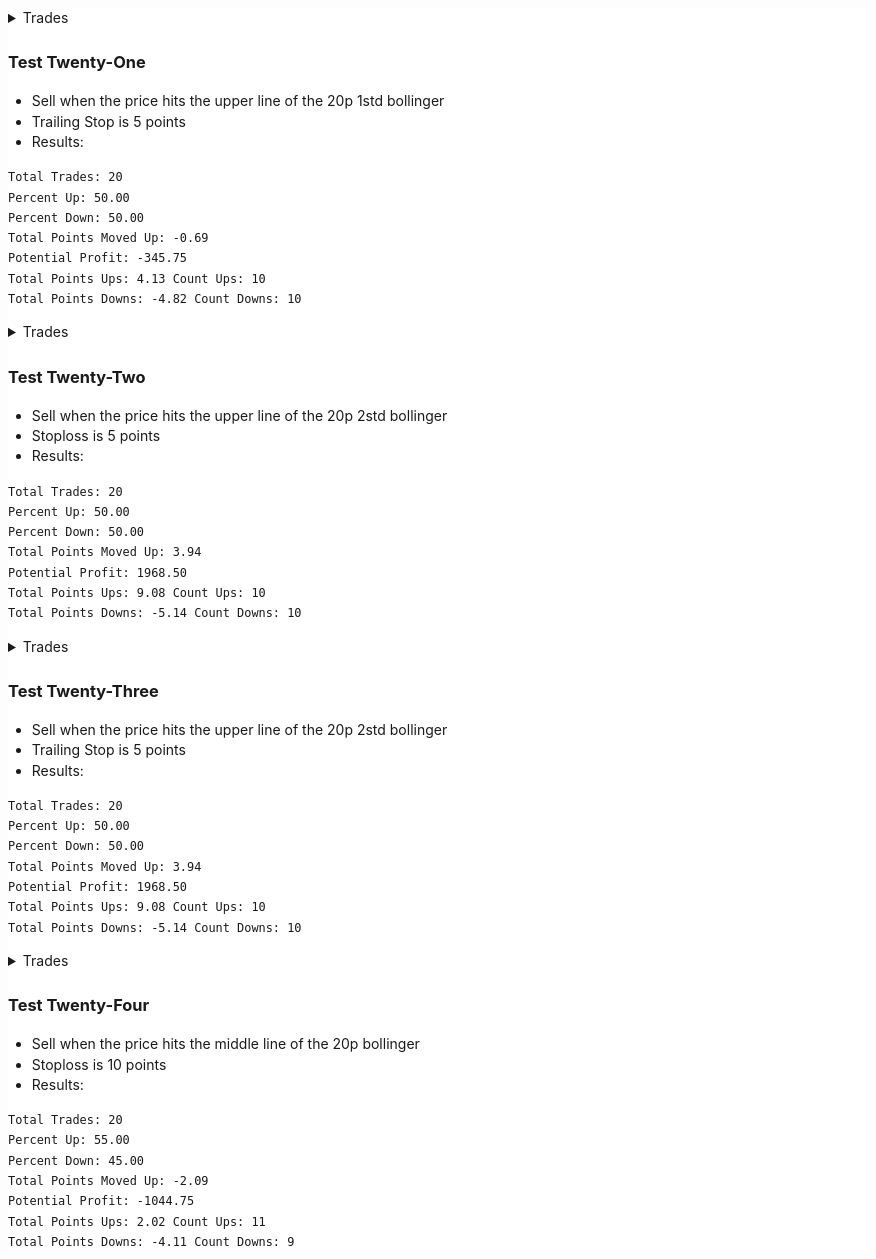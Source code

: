 <details><summary>Trades</summary></details>

### Test Twenty-One
* Sell when the price hits the upper line of the 20p 1std bollinger
* Trailing Stop is 5 points
* Results:
```
Total Trades: 20
Percent Up: 50.00
Percent Down: 50.00
Total Points Moved Up: -0.69
Potential Profit: -345.75
Total Points Ups: 4.13 Count Ups: 10
Total Points Downs: -4.82 Count Downs: 10
```

<details><summary>Trades</summary></details>

### Test Twenty-Two
* Sell when the price hits the upper line of the 20p 2std bollinger
* Stoploss is 5 points
* Results:
```
Total Trades: 20
Percent Up: 50.00
Percent Down: 50.00
Total Points Moved Up: 3.94
Potential Profit: 1968.50
Total Points Ups: 9.08 Count Ups: 10
Total Points Downs: -5.14 Count Downs: 10
```

<details><summary>Trades</summary></details>

### Test Twenty-Three
* Sell when the price hits the upper line of the 20p 2std bollinger
* Trailing Stop is 5 points
* Results:
```
Total Trades: 20
Percent Up: 50.00
Percent Down: 50.00
Total Points Moved Up: 3.94
Potential Profit: 1968.50
Total Points Ups: 9.08 Count Ups: 10
Total Points Downs: -5.14 Count Downs: 10
```

<details><summary>Trades</summary></details>

### Test Twenty-Four
* Sell when the price hits the middle line of the 20p bollinger
* Stoploss is 10 points
* Results:
```
Total Trades: 20
Percent Up: 55.00
Percent Down: 45.00
Total Points Moved Up: -2.09
Potential Profit: -1044.75
Total Points Ups: 2.02 Count Ups: 11
Total Points Downs: -4.11 Count Downs: 9
```
